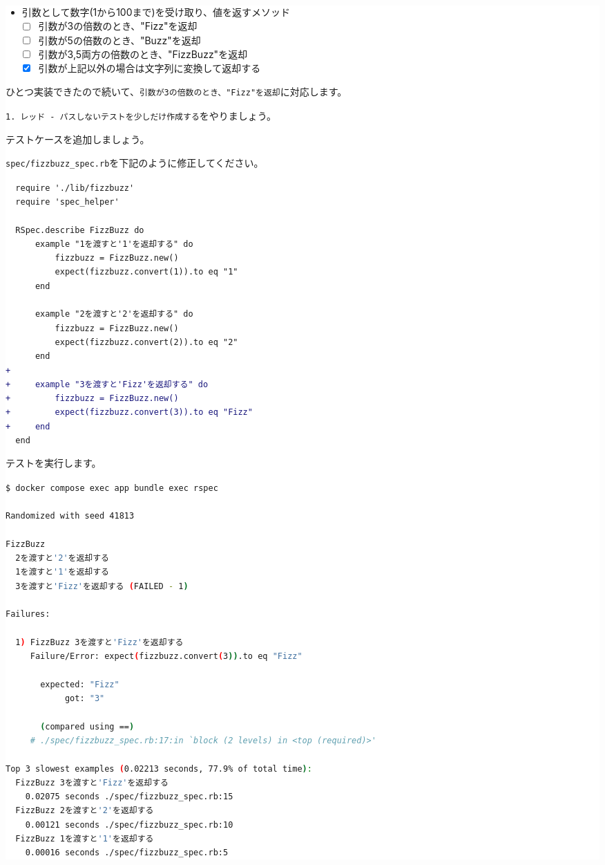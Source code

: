 - 引数として数字(1から100まで)を受け取り、値を返すメソッド
  - [ ] 引数が3の倍数のとき、"Fizz"を返却
  - [ ] 引数が5の倍数のとき、"Buzz"を返却
  - [ ] 引数が3,5両方の倍数のとき、"FizzBuzz"を返却
  - [x] 引数が上記以外の場合は文字列に変換して返却する

ひとつ実装できたので続いて、`引数が3の倍数のとき、"Fizz"を返却`に対応します。

`1. レッド - パスしないテストを少しだけ作成する`をやりましょう。

テストケースを追加しましょう。

`spec/fizzbuzz_spec.rb`を下記のように修正してください。

```diff
  require './lib/fizzbuzz'
  require 'spec_helper'

  RSpec.describe FizzBuzz do
      example "1を渡すと'1'を返却する" do
          fizzbuzz = FizzBuzz.new()
          expect(fizzbuzz.convert(1)).to eq "1"
      end

      example "2を渡すと'2'を返却する" do
          fizzbuzz = FizzBuzz.new()
          expect(fizzbuzz.convert(2)).to eq "2"
      end
+
+     example "3を渡すと'Fizz'を返却する" do
+         fizzbuzz = FizzBuzz.new()
+         expect(fizzbuzz.convert(3)).to eq "Fizz"
+     end
  end
```

テストを実行します。

```sh
$ docker compose exec app bundle exec rspec

Randomized with seed 41813

FizzBuzz
  2を渡すと'2'を返却する
  1を渡すと'1'を返却する
  3を渡すと'Fizz'を返却する (FAILED - 1)

Failures:

  1) FizzBuzz 3を渡すと'Fizz'を返却する
     Failure/Error: expect(fizzbuzz.convert(3)).to eq "Fizz"

       expected: "Fizz"
            got: "3"

       (compared using ==)
     # ./spec/fizzbuzz_spec.rb:17:in `block (2 levels) in <top (required)>'

Top 3 slowest examples (0.02213 seconds, 77.9% of total time):
  FizzBuzz 3を渡すと'Fizz'を返却する
    0.02075 seconds ./spec/fizzbuzz_spec.rb:15
  FizzBuzz 2を渡すと'2'を返却する
    0.00121 seconds ./spec/fizzbuzz_spec.rb:10
  FizzBuzz 1を渡すと'1'を返却する
    0.00016 seconds ./spec/fizzbuzz_spec.rb:5

```